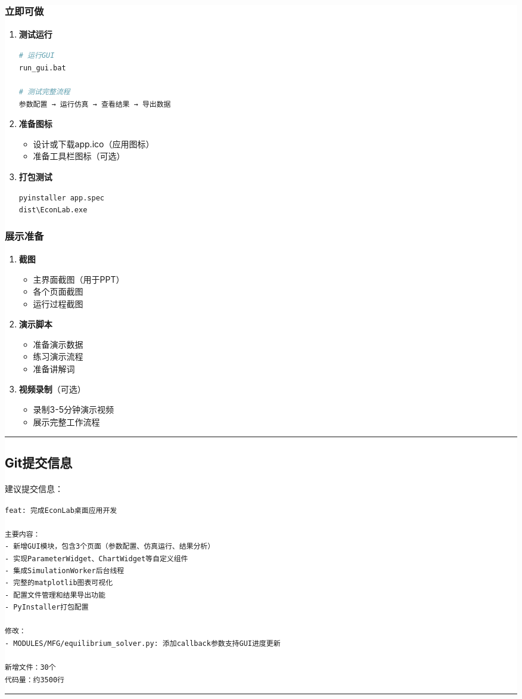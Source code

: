 ### 立即可做

1. **测试运行**
   ```bash
   # 运行GUI
   run_gui.bat
   
   # 测试完整流程
   参数配置 → 运行仿真 → 查看结果 → 导出数据
   ```

2. **准备图标**
   - 设计或下载app.ico（应用图标）
   - 准备工具栏图标（可选）

3. **打包测试**
   ```bash
   pyinstaller app.spec
   dist\EconLab.exe
   ```

### 展示准备

1. **截图**
   - 主界面截图（用于PPT）
   - 各个页面截图
   - 运行过程截图

2. **演示脚本**
   - 准备演示数据
   - 练习演示流程
   - 准备讲解词

3. **视频录制**（可选）
   - 录制3-5分钟演示视频
   - 展示完整工作流程

---

## Git提交信息

建议提交信息：

```
feat: 完成EconLab桌面应用开发

主要内容：
- 新增GUI模块，包含3个页面（参数配置、仿真运行、结果分析）
- 实现ParameterWidget、ChartWidget等自定义组件
- 集成SimulationWorker后台线程
- 完整的matplotlib图表可视化
- 配置文件管理和结果导出功能
- PyInstaller打包配置

修改：
- MODULES/MFG/equilibrium_solver.py: 添加callback参数支持GUI进度更新

新增文件：30个
代码量：约3500行
```

---